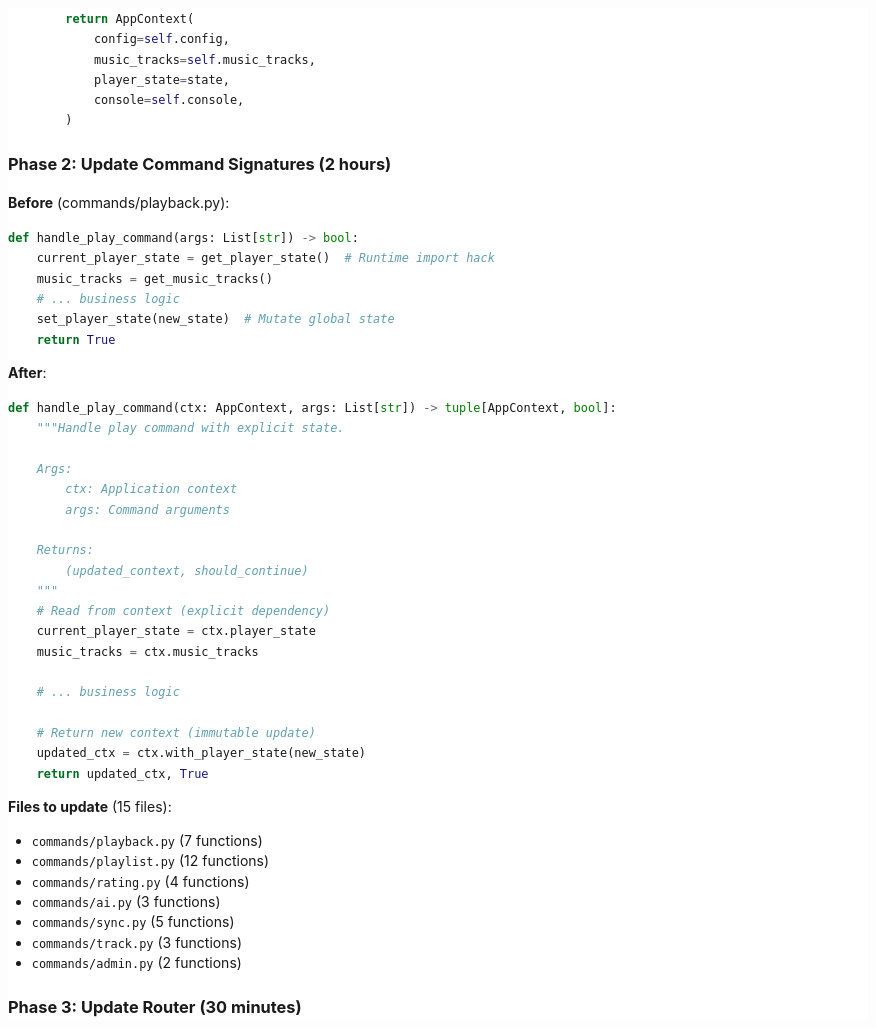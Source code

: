 ```python
        return AppContext(
            config=self.config,
            music_tracks=self.music_tracks,
            player_state=state,
            console=self.console,
        )
```

### Phase 2: Update Command Signatures (2 hours)

**Before** (commands/playback.py):
```python
def handle_play_command(args: List[str]) -> bool:
    current_player_state = get_player_state()  # Runtime import hack
    music_tracks = get_music_tracks()
    # ... business logic
    set_player_state(new_state)  # Mutate global state
    return True
```

**After**:
```python
def handle_play_command(ctx: AppContext, args: List[str]) -> tuple[AppContext, bool]:
    """Handle play command with explicit state.

    Args:
        ctx: Application context
        args: Command arguments

    Returns:
        (updated_context, should_continue)
    """
    # Read from context (explicit dependency)
    current_player_state = ctx.player_state
    music_tracks = ctx.music_tracks

    # ... business logic

    # Return new context (immutable update)
    updated_ctx = ctx.with_player_state(new_state)
    return updated_ctx, True
```

**Files to update** (15 files):
- `commands/playback.py` (7 functions)
- `commands/playlist.py` (12 functions)
- `commands/rating.py` (4 functions)
- `commands/ai.py` (3 functions)
- `commands/sync.py` (5 functions)
- `commands/track.py` (3 functions)
- `commands/admin.py` (2 functions)

### Phase 3: Update Router (30 minutes)
